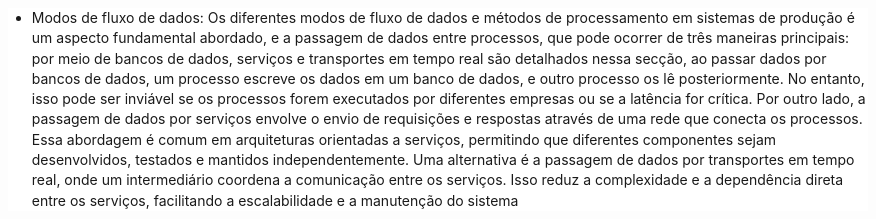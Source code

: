   - Modos de fluxo de dados: Os diferentes modos de fluxo de dados e métodos de processamento em sistemas de produção é um aspecto fundamental abordado, e a passagem de dados entre processos, que pode ocorrer de três maneiras principais: por meio de bancos de dados, serviços e transportes em tempo real são detalhados nessa secção, ao passar dados por bancos de dados, um processo escreve os dados em um banco de dados, e outro processo os lê posteriormente. No entanto, isso pode ser inviável se os processos forem executados por diferentes empresas ou se a latência for crítica. Por outro lado, a passagem de dados por serviços envolve o envio de requisições e respostas através de uma rede que conecta os processos. Essa abordagem é comum em arquiteturas orientadas a serviços, permitindo que diferentes componentes sejam desenvolvidos, testados e mantidos independentemente. Uma alternativa é a passagem de dados por transportes em tempo real, onde um intermediário coordena a comunicação entre os serviços. Isso reduz a complexidade e a dependência direta entre os serviços, facilitando a escalabilidade e a manutenção do sistema








       
      
    
